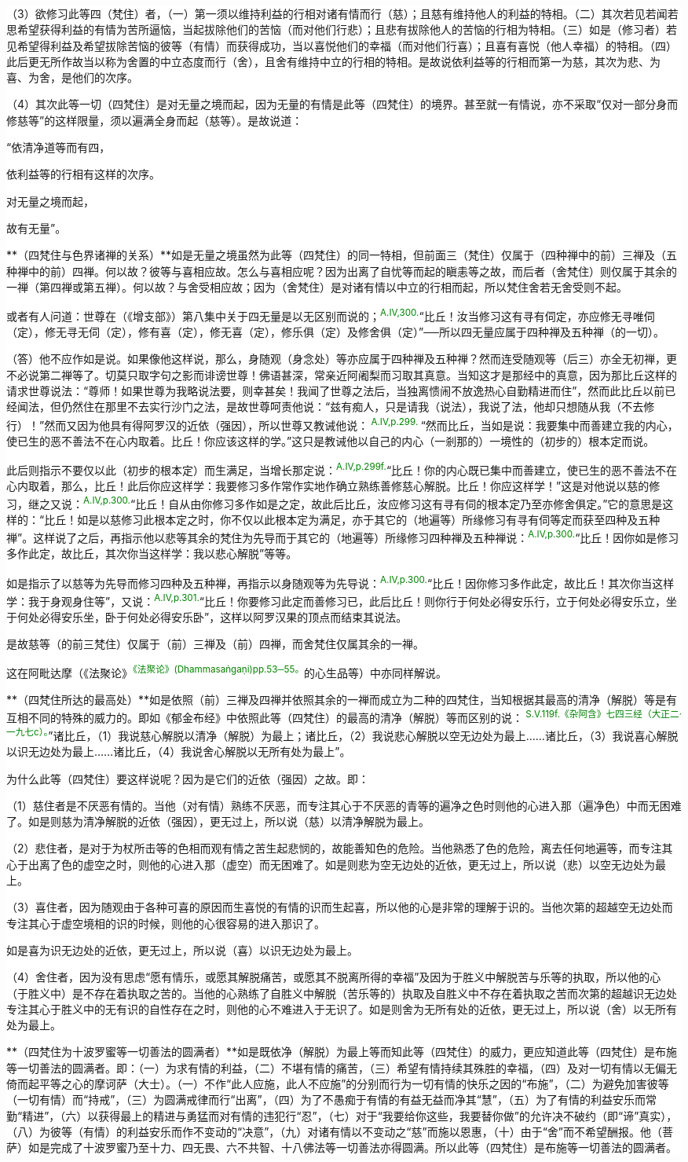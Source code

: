 （3）欲修习此等四（梵住）者，（一）第一须以维持利益的行相对诸有情而行（慈）；且慈有维持他人的利益的特相。（二）其次若见若闻若思希望获得利益的有情为苦所逼恼，当起拔除他们的苦恼（而对他们行悲）；且悲有拔除他人的苦恼的行相为特相。（三）如是（修习者）若见希望得利益及希望拔除苦恼的彼等（有情）而获得成功，当以喜悦他们的幸福（而对他们行喜）；且喜有喜悦（他人幸福）的特相。（四）此后更无所作故当以称为舍置的中立态度而行（舍），且舍有维持中立的行相的特相。是故说依利益等的行相而第一为慈，其次为悲、为喜、为舍，是他们的次序。

（4）其次此等一切（四梵住）是对无量之境而起，因为无量的有情是此等（四梵住）的境界。甚至就一有情说，亦不采取“仅对一部分身而修慈等”的这样限量，须以遍满全身而起（慈等）。是故说道：

“依清净道等而有四，

依利益等的行相有这样的次序。

对无量之境而起，

故有无量”。

**（四梵住与色界诸禅的关系）**如是无量之境虽然为此等（四梵住）的同一特相，但前面三（梵住）仅属于（四种禅中的前）三禅及（五种禅中的前）四禅。何以故？彼等与喜相应故。怎么与喜相应呢？因为出离了自忧等而起的瞋恚等之故，而后者（舍梵住）则仅属于其余的一禅（第四禅或第五禅）。何以故？与舍受相应故；因为（舍梵住）是对诸有情以中立的行相而起，所以梵住舍若无舍受则不起。

或者有人问道：世尊在（《增支部》）第八集中关于四无量是以无区别而说的；<sup><font color="green">A.IV,300.</font></sup>“比丘！汝当修习这有寻有伺定，亦应修无寻唯伺（定），修无寻无伺（定），修有喜（定），修无喜（定），修乐俱（定）及修舍俱（定）”──所以四无量应属于四种禅及五种禅（的一切）。

（答）他不应作如是说。如果像他这样说，那么，身随观（身念处）等亦应属于四种禅及五种禅？然而连受随观等（后三）亦全无初禅，更不必说第二禅等了。切莫只取字句之影而诽谤世尊！佛语甚深，常亲近阿阇梨而习取其真意。当知这才是那经中的真意，因为那比丘这样的请求世尊说法：“尊师！如果世尊为我略说法要，则幸甚矣！我闻了世尊之法后，当独离愦闹不放逸热心自勤精进而住”，然而此比丘以前已经闻法，但仍然住在那里不去实行沙门之法，是故世尊呵责他说：“兹有痴人，只是请我（说法），我说了法，他却只想随从我（不去修行）！”然而又因为他具有得阿罗汉的近依（强因），所以世尊又教诫他说：<sup><font color="green"> A.IV,p.299. </font></sup>“然而比丘，当如是说：我要集中而善建立我的内心，使已生的恶不善法不在心内取着。比丘！你应该这样的学。”这只是教诫他以自己的内心（一剎那的）一境性的（初步的）根本定而说。

此后则指示不要仅以此（初步的根本定）而生满足，当增长那定说：<sup><font color="green">A.IV,p.299f.</font></sup>“比丘！你的内心既已集中而善建立，使已生的恶不善法不在心内取着，那么，比丘！此后你应这样学：我要修习多作常作实地作确立熟练善修慈心解脱。比丘！你应这样学！”这是对他说以慈的修习，继之又说：<sup><font color="green">A.IV,p.300.</font></sup>“比丘！自从由你修习多作如是之定，故此后比丘，汝应修习这有寻有伺的根本定乃至亦修舍俱定。”它的意思是这样的：“比丘！如是以慈修习此根本定之时，你不仅以此根本定为满足，亦于其它的（地遍等）所缘修习有寻有伺等定而获至四种及五种禅”。这样说了之后，再指示他以悲等其余的梵住为先导而于其它的（地遍等）所缘修习四种禅及五种禅说：<sup><font color="green">A.IV,p.300.</font></sup>“比丘！因你如是修习多作此定，故比丘，其次你当这样学：我以悲心解脱”等等。

如是指示了以慈等为先导而修习四种及五种禅，再指示以身随观等为先导说：<sup><font color="green">A.IV,p.300.</font></sup>“比丘！因你修习多作此定，故比丘！其次你当这样学：我于身观身住等”，又说：<sup><font color="green">A.IV,p.301.</font></sup>“比丘！你要修习此定而善修习已，此后比丘！则你行于何处必得安乐行，立于何处必得安乐立，坐于何处必得安乐坐，卧于何处必得安乐卧”，这样以阿罗汉果的顶点而结束其说法。

是故慈等（的前三梵住）仅属于（前）三禅及（前）四禅，而舍梵住仅属其余的一禅。

这在阿毗达摩（《法聚论》<sup><font color="green">《法聚论》(Dhammasaṅgaṇi)pp.53─55。</font></sup>的心生品等）中亦同样解说。

**（四梵住所达的最高处）**如是依照（前）三禅及四禅并依照其余的一禅而成立为二种的四梵住，当知根据其最高的清净（解脱）等是有互相不同的特殊的威力的。即如《郁金布经》中依照此等（四梵住）的最高的清净（解脱）等而区别的说：<sup><font color="green"> S.V.119f.《杂阿含》七四三经（大正二·一九七c）。</font></sup>”诸比丘，（1）我说慈心解脱以清净（解脱）为最上；诸比丘，（2）我说悲心解脱以空无边处为最上……诸比丘，（3）我说喜心解脱以识无边处为最上……诸比丘，（4）我说舍心解脱以无所有处为最上”。

为什么此等（四梵住）要这样说呢？因为是它们的近依（强因）之故。即：

（1）慈住者是不厌恶有情的。当他（对有情）熟练不厌恶，而专注其心于不厌恶的青等的遍净之色时则他的心进入那（遍净色）中而无困难了。如是则慈为清净解脱的近依（强因），更无过上，所以说（慈）以清净解脱为最上。

（2）悲住者，是对于为杖所击等的色相而观有情之苦生起悲悯的，故能善知色的危险。当他熟悉了色的危险，离去任何地遍等，而专注其心于出离了色的虚空之时，则他的心进入那（虚空）而无困难了。如是则悲为空无边处的近依，更无过上，所以说（悲）以空无边处为最上。

（3）喜住者，因为随观由于各种可喜的原因而生喜悦的有情的识而生起喜，所以他的心是非常的理解于识的。当他次第的超越空无边处而专注其心于虚空境相的识的时候，则他的心很容易的进入那识了。

如是喜为识无边处的近依，更无过上，所以说（喜）以识无边处为最上。

（4）舍住者，因为没有思虑“愿有情乐，或愿其解脱痛苦，或愿其不脱离所得的幸福”及因为于胜义中解脱苦与乐等的执取，所以他的心（于胜义中）是不存在着执取之苦的。当他的心熟练了自胜义中解脱（苦乐等的）执取及自胜义中不存在着执取之苦而次第的超越识无边处专注其心于胜义中的无有识的自性存在之时，则他的心不难进入于无识了。如是则舍为无所有处的近依，更无过上，所以说（舍）以无所有处为最上。

**（四梵住为十波罗蜜等一切善法的圆满者）**如是既依净（解脱）为最上等而知此等（四梵住）的威力，更应知道此等（四梵住）是布施等一切善法的圆满者。即：（一）为求有情的利益，（二）不堪有情的痛苦，（三）希望有情持续其殊胜的幸福，（四）及对一切有情以无偏无倚而起平等之心的摩诃萨（大士）。（一）不作“此人应施，此人不应施”的分别而行为一切有情的快乐之因的“布施”，（二）为避免加害彼等（一切有情）而“持戒”，（三）为圆满戒律而行“出离”，（四）为了不愚痴于有情的有益无益而净其“慧”，（五）为了有情的利益安乐而常勤“精进”，（六）以获得最上的精进与勇猛而对有情的违犯行“忍”，（七）对于“我要给你这些，我要替你做”的允许决不破约（即“谛”真实），（八）为彼等（有情）的利益安乐而作不变动的“决意”，（九）对诸有情以不变动之“慈”而施以恩惠，（十）由于“舍”而不希望酬报。他（菩萨）如是完成了十波罗蜜乃至十力、四无畏、六不共智、十八佛法等一切善法亦得圆满。所以此等（四梵住）是布施等一切善法的圆满者。
